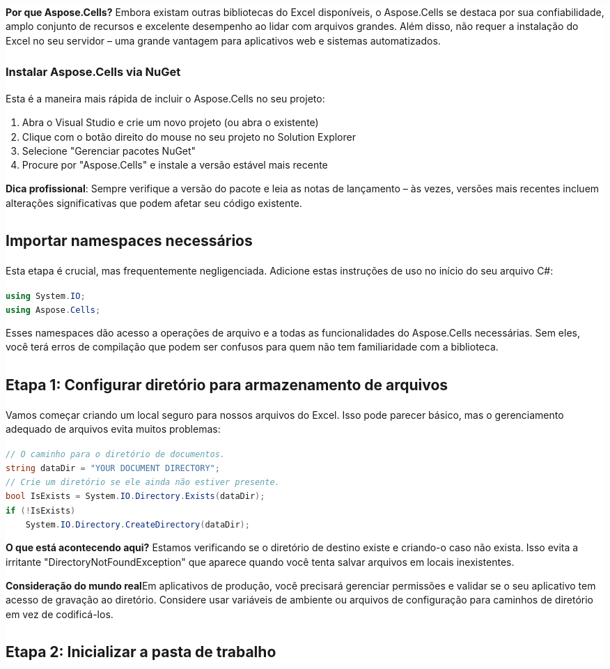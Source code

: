 **Por que Aspose.Cells?** Embora existam outras bibliotecas do Excel disponíveis, o Aspose.Cells se destaca por sua confiabilidade, amplo conjunto de recursos e excelente desempenho ao lidar com arquivos grandes. Além disso, não requer a instalação do Excel no seu servidor – uma grande vantagem para aplicativos web e sistemas automatizados.

### Instalar Aspose.Cells via NuGet

Esta é a maneira mais rápida de incluir o Aspose.Cells no seu projeto:

1. Abra o Visual Studio e crie um novo projeto (ou abra o existente)
2. Clique com o botão direito do mouse no seu projeto no Solution Explorer
3. Selecione "Gerenciar pacotes NuGet"
4. Procure por "Aspose.Cells" e instale a versão estável mais recente

**Dica profissional**: Sempre verifique a versão do pacote e leia as notas de lançamento – às vezes, versões mais recentes incluem alterações significativas que podem afetar seu código existente.

## Importar namespaces necessários

Esta etapa é crucial, mas frequentemente negligenciada. Adicione estas instruções de uso no início do seu arquivo C#:

```csharp
using System.IO;
using Aspose.Cells;
```

Esses namespaces dão acesso a operações de arquivo e a todas as funcionalidades do Aspose.Cells necessárias. Sem eles, você terá erros de compilação que podem ser confusos para quem não tem familiaridade com a biblioteca.

## Etapa 1: Configurar diretório para armazenamento de arquivos

Vamos começar criando um local seguro para nossos arquivos do Excel. Isso pode parecer básico, mas o gerenciamento adequado de arquivos evita muitos problemas:

```csharp
// O caminho para o diretório de documentos.
string dataDir = "YOUR DOCUMENT DIRECTORY";
// Crie um diretório se ele ainda não estiver presente.
bool IsExists = System.IO.Directory.Exists(dataDir);
if (!IsExists)
    System.IO.Directory.CreateDirectory(dataDir);
```

**O que está acontecendo aqui?** Estamos verificando se o diretório de destino existe e criando-o caso não exista. Isso evita a irritante "DirectoryNotFoundException" que aparece quando você tenta salvar arquivos em locais inexistentes.

**Consideração do mundo real**Em aplicativos de produção, você precisará gerenciar permissões e validar se o seu aplicativo tem acesso de gravação ao diretório. Considere usar variáveis de ambiente ou arquivos de configuração para caminhos de diretório em vez de codificá-los.

## Etapa 2: Inicializar a pasta de trabalho
